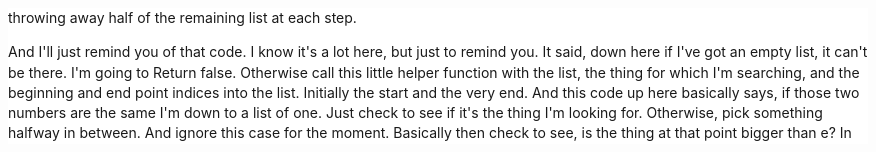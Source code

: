   <span m="363160">throwing</span> <span m="363490">away</span> <span
  m="363670">half</span> <span m="363970">of</span> <span m="364030">the</span>
  <span m="364120">remaining</span> <span m="364510">list</span> <span
  m="365050">at</span> <span m="365170">each</span> <span
  m="365380">step.</span></p><p><span m="366460">And</span> <span
  m="366520">I'll</span> <span m="366610">just</span> <span
  m="366820">remind</span> <span m="367270">you</span> <span
  m="367390">of</span> <span m="367480">that</span> <span
  m="367720">code.</span> <span m="368050">I</span> <span m="368110">know</span>
  <span m="368290">it's</span> <span m="368410">a</span> <span
  m="368470">lot</span> <span m="368770">here,</span> <span
  m="368950">but</span> <span m="369100">just</span> <span m="369280">to</span>
  <span m="369340">remind</span> <span m="369760">you.</span> <span
  m="370490">It</span> <span m="370630">said,</span> <span
  m="370960">down</span> <span m="371290">here</span> <span m="371650">if</span>
  <span m="371800">I've</span> <span m="371920">got</span> <span
  m="372100">an</span> <span m="372220">empty</span> <span
  m="372490">list,</span> <span m="373075">it</span> <span
  m="373330">can't</span> <span m="373510">be</span> <span
  m="373630">there.</span> <span m="373810">I'm</span> <span
  m="373870">going</span> <span m="373990">to</span> <span
  m="374050">Return</span> <span m="374500">false.</span> <span
  m="375340">Otherwise</span> <span m="376030">call</span> <span
  m="376570">this</span> <span m="376780">little</span> <span
  m="377020">helper</span> <span m="377380">function</span> <span
  m="377800">with</span> <span m="377950">the</span> <span
  m="378070">list,</span> <span m="379210">the</span> <span
  m="379330">thing</span> <span m="379570">for</span> <span
  m="379690">which</span> <span m="379900">I'm</span> <span
  m="380020">searching,</span> <span m="381100">and</span> <span
  m="381220">the</span> <span m="381310">beginning</span> <span
  m="381850">and</span> <span m="382000">end</span> <span
  m="382270">point</span> <span m="383260">indices</span> <span
  m="383770">into</span> <span m="384010">the</span> <span
  m="384130">list.</span> <span m="384730">Initially</span> <span
  m="384985">the</span> <span m="385540">start</span> <span
  m="386410">and</span> <span m="386500">the</span> <span m="386590">very</span>
  <span m="386920">end.</span> <span m="387910">And</span> <span
  m="388030">this</span> <span m="388300">code</span> <span m="388600">up</span>
  <span m="388810">here</span> <span m="389410">basically</span> <span
  m="390160">says,</span> <span m="391090">if</span> <span
  m="392430">those</span> <span m="392640">two</span> <span
  m="392820">numbers</span> <span m="393180">are</span> <span
  m="393270">the</span> <span m="393390">same</span> <span m="393760">I'm</span>
  <span m="393900">down</span> <span m="394110">to</span> <span
  m="394230">a</span> <span m="394290">list</span> <span m="394560">of</span>
  <span m="394650">one.</span> <span m="394920">Just</span> <span
  m="395100">check</span> <span m="395400">to</span> <span m="395490">see</span>
  <span m="395700">if</span> <span m="395790">it's</span> <span
  m="395940">the</span> <span m="396030">thing</span> <span
  m="396240">I'm</span> <span m="396360">looking</span> <span
  m="396690">for.</span> <span m="397650">Otherwise,</span> <span
  m="398220">pick</span> <span m="398490">something</span> <span
  m="398880">halfway</span> <span m="399165">in</span> <span
  m="399450">between.</span> <span m="400710">And</span> <span
  m="400830">ignore</span> <span m="401160">this</span> <span
  m="401400">case</span> <span m="401640">for</span> <span m="401760">the</span>
  <span m="401880">moment.</span> <span m="402210">Basically</span> <span
  m="402870">then</span> <span m="403080">check</span> <span
  m="403380">to</span> <span m="403500">see,</span> <span m="403770">is</span>
  <span m="404040">the</span> <span m="404160">thing</span> <span
  m="404430">at</span> <span m="404520">that</span> <span
  m="404700">point</span> <span m="405030">bigger</span> <span
  m="405360">than</span> <span m="405540">e?</span> <span m="406530">In</span>